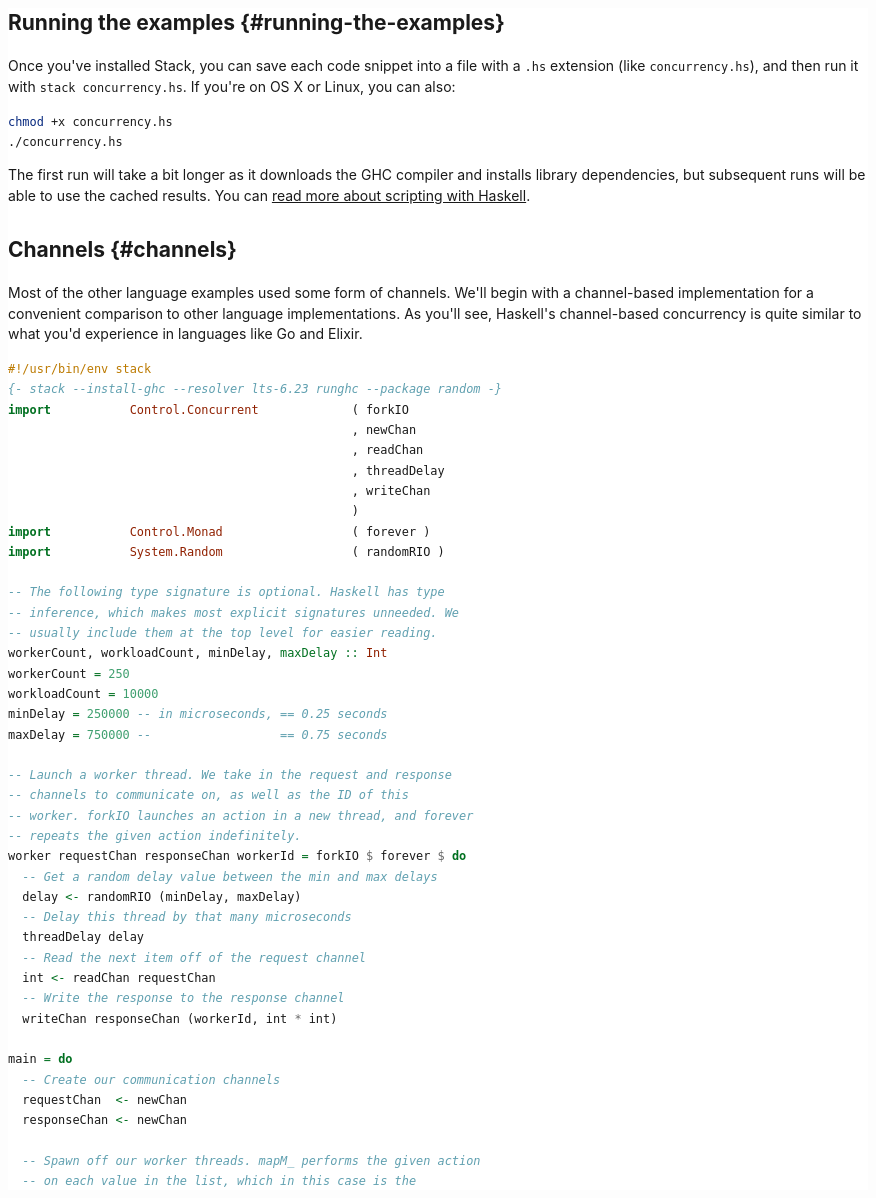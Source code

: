 ## Running the examples {#running-the-examples}

Once you've installed Stack, you can save each code snippet into a file with a `.hs` extension (like `concurrency.hs`), and then run it with `stack concurrency.hs`. If you're on OS X or Linux, you can also:

```bash
chmod +x concurrency.hs
./concurrency.hs
```

The first run will take a bit longer as it downloads the GHC compiler and installs library dependencies, but subsequent runs will be able to use the cached results. You can [read more about scripting with Haskell](https://haskell-lang.org/tutorial/stack-script).


## Channels {#channels}

Most of the other language examples used some form of channels. We'll begin with a channel-based implementation for a convenient comparison to other language implementations. As you'll see, Haskell's channel-based concurrency is quite similar to what you'd experience in languages like Go and Elixir.

```haskell
#!/usr/bin/env stack
{- stack --install-ghc --resolver lts-6.23 runghc --package random -}
import           Control.Concurrent             ( forkIO
                                                , newChan
                                                , readChan
                                                , threadDelay
                                                , writeChan
                                                )
import           Control.Monad                  ( forever )
import           System.Random                  ( randomRIO )

-- The following type signature is optional. Haskell has type
-- inference, which makes most explicit signatures unneeded. We
-- usually include them at the top level for easier reading.
workerCount, workloadCount, minDelay, maxDelay :: Int
workerCount = 250
workloadCount = 10000
minDelay = 250000 -- in microseconds, == 0.25 seconds
maxDelay = 750000 --                  == 0.75 seconds

-- Launch a worker thread. We take in the request and response
-- channels to communicate on, as well as the ID of this
-- worker. forkIO launches an action in a new thread, and forever
-- repeats the given action indefinitely.
worker requestChan responseChan workerId = forkIO $ forever $ do
  -- Get a random delay value between the min and max delays
  delay <- randomRIO (minDelay, maxDelay)
  -- Delay this thread by that many microseconds
  threadDelay delay
  -- Read the next item off of the request channel
  int <- readChan requestChan
  -- Write the response to the response channel
  writeChan responseChan (workerId, int * int)

main = do
  -- Create our communication channels
  requestChan  <- newChan
  responseChan <- newChan

  -- Spawn off our worker threads. mapM_ performs the given action
  -- on each value in the list, which in this case is the
```